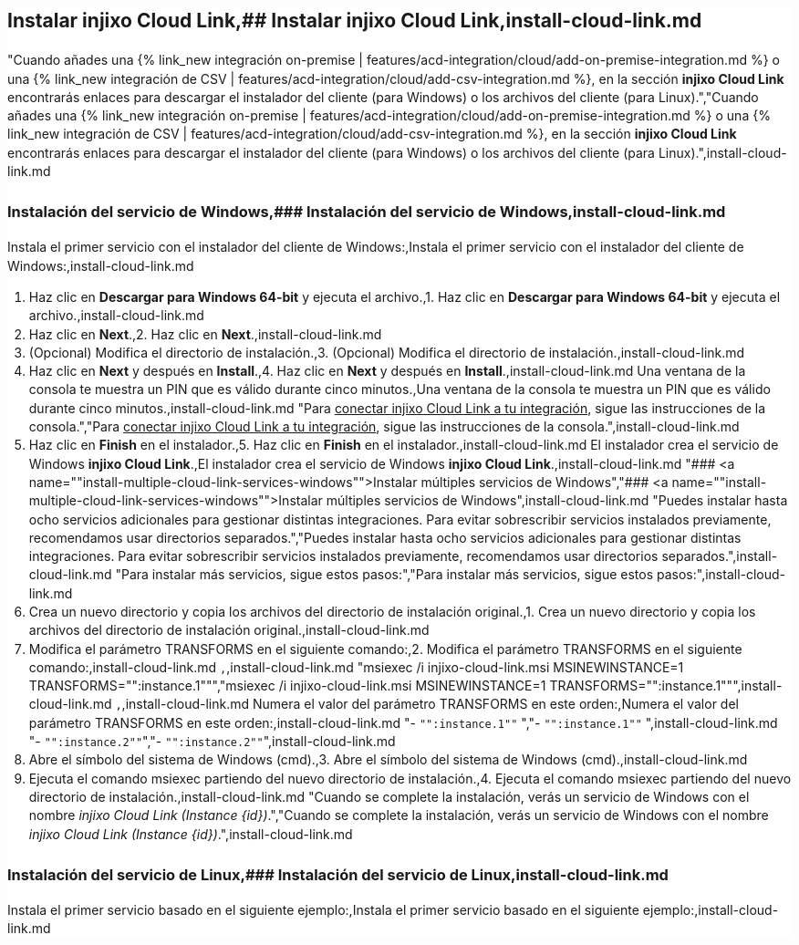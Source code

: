 ## Instalar injixo Cloud Link,## Instalar injixo Cloud Link,install-cloud-link.md
"Cuando añades una {% link_new integración on-premise | features/acd-integration/cloud/add-on-premise-integration.md %} o una {% link_new integración de CSV | features/acd-integration/cloud/add-csv-integration.md %}, en la sección **injixo Cloud Link** encontrarás enlaces para descargar el instalador del cliente (para Windows) o los archivos del cliente (para Linux).","Cuando añades una {% link_new integración on-premise | features/acd-integration/cloud/add-on-premise-integration.md %} o una {% link_new integración de CSV | features/acd-integration/cloud/add-csv-integration.md %}, en la sección **injixo Cloud Link** encontrarás enlaces para descargar el instalador del cliente (para Windows) o los archivos del cliente (para Linux).",install-cloud-link.md
### Instalación del servicio de Windows,### Instalación del servicio de Windows,install-cloud-link.md
Instala el primer servicio con el instalador del cliente de Windows:,Instala el primer servicio con el instalador del cliente de Windows:,install-cloud-link.md
1. Haz clic en **Descargar para Windows 64-bit** y ejecuta el archivo.,1. Haz clic en **Descargar para Windows 64-bit** y ejecuta el archivo.,install-cloud-link.md
2. Haz clic en **Next**.,2. Haz clic en **Next**.,install-cloud-link.md
3. (Opcional) Modifica el directorio de instalación.,3. (Opcional) Modifica el directorio de instalación.,install-cloud-link.md
4. Haz clic en **Next** y después en **Install**.,4. Haz clic en **Next** y después en **Install**.,install-cloud-link.md
Una ventana de la consola te muestra un PIN que es válido durante cinco minutos.,Una ventana de la consola te muestra un PIN que es válido durante cinco minutos.,install-cloud-link.md
"Para [conectar injixo Cloud Link a tu integración](#conectar-injixo-cloud-link-a-tu-integración), sigue las instrucciones de la consola.","Para [conectar injixo Cloud Link a tu integración](#conectar-injixo-cloud-link-a-tu-integración), sigue las instrucciones de la consola.",install-cloud-link.md
5. Haz clic en **Finish** en el instalador.,5. Haz clic en **Finish** en el instalador.,install-cloud-link.md
El instalador crea el servicio de Windows **injixo Cloud Link**.,El instalador crea el servicio de Windows **injixo Cloud Link**.,install-cloud-link.md
"### <a name=""install-multiple-cloud-link-services-windows"">Instalar múltiples servicios de Windows","### <a name=""install-multiple-cloud-link-services-windows"">Instalar múltiples servicios de Windows",install-cloud-link.md
"Puedes instalar hasta ocho servicios adicionales para gestionar distintas integraciones. Para evitar sobrescribir servicios instalados previamente, recomendamos usar directorios separados.","Puedes instalar hasta ocho servicios adicionales para gestionar distintas integraciones. Para evitar sobrescribir servicios instalados previamente, recomendamos usar directorios separados.",install-cloud-link.md
"Para instalar más servicios, sigue estos pasos:","Para instalar más servicios, sigue estos pasos:",install-cloud-link.md
1. Crea un nuevo directorio y copia los archivos del directorio de instalación original.,1. Crea un nuevo directorio y copia los archivos del directorio de instalación original.,install-cloud-link.md
2. Modifica el parámetro TRANSFORMS en el siguiente comando:,2. Modifica el parámetro TRANSFORMS en el siguiente comando:,install-cloud-link.md
```,```,install-cloud-link.md
"msiexec /i injixo-cloud-link.msi MSINEWINSTANCE=1 TRANSFORMS="":instance.1""","msiexec /i injixo-cloud-link.msi MSINEWINSTANCE=1 TRANSFORMS="":instance.1""",install-cloud-link.md
```,```,install-cloud-link.md
Numera el valor del parámetro TRANSFORMS en este orden:,Numera el valor del parámetro TRANSFORMS en este orden:,install-cloud-link.md
"- `"":instance.1""` ","- `"":instance.1""` ",install-cloud-link.md
"- `"":instance.2""`","- `"":instance.2""`",install-cloud-link.md
3. Abre el símbolo del sistema de Windows (cmd).,3. Abre el símbolo del sistema de Windows (cmd).,install-cloud-link.md
4. Ejecuta el comando msiexec partiendo del nuevo directorio de instalación.,4. Ejecuta el comando msiexec partiendo del nuevo directorio de instalación.,install-cloud-link.md
"Cuando se complete la instalación, verás un servicio de Windows con el nombre _injixo Cloud Link (Instance {id})_.","Cuando se complete la instalación, verás un servicio de Windows con el nombre _injixo Cloud Link (Instance {id})_.",install-cloud-link.md
### Instalación del servicio de Linux,### Instalación del servicio de Linux,install-cloud-link.md
Instala el primer servicio basado en el siguiente ejemplo:,Instala el primer servicio basado en el siguiente ejemplo:,install-cloud-link.md
```